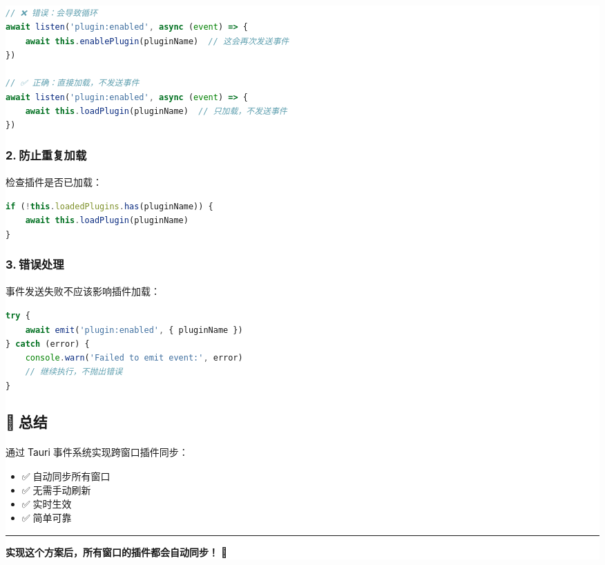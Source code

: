 ```typescript
// ❌ 错误：会导致循环
await listen('plugin:enabled', async (event) => {
    await this.enablePlugin(pluginName)  // 这会再次发送事件
})

// ✅ 正确：直接加载，不发送事件
await listen('plugin:enabled', async (event) => {
    await this.loadPlugin(pluginName)  // 只加载，不发送事件
})
```

### 2. 防止重复加载

检查插件是否已加载：

```typescript
if (!this.loadedPlugins.has(pluginName)) {
    await this.loadPlugin(pluginName)
}
```

### 3. 错误处理

事件发送失败不应该影响插件加载：

```typescript
try {
    await emit('plugin:enabled', { pluginName })
} catch (error) {
    console.warn('Failed to emit event:', error)
    // 继续执行，不抛出错误
}
```

## 🎊 总结

通过 Tauri 事件系统实现跨窗口插件同步：

- ✅ 自动同步所有窗口
- ✅ 无需手动刷新
- ✅ 实时生效
- ✅ 简单可靠

---

**实现这个方案后，所有窗口的插件都会自动同步！** 🚀

